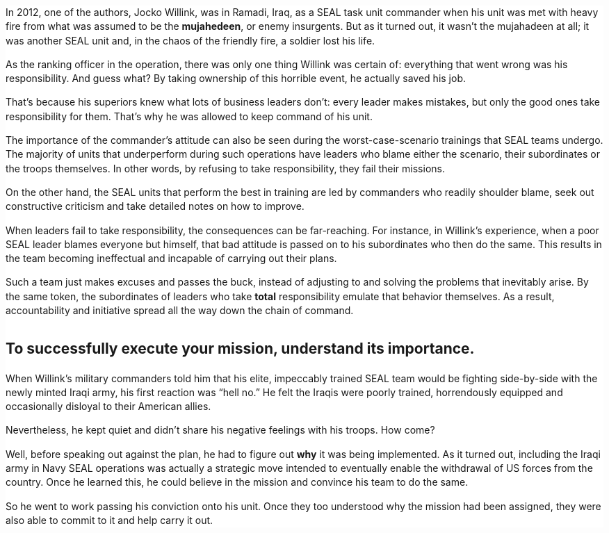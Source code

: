 In 2012, one of the authors, Jocko Willink, was in Ramadi, Iraq, as a SEAL task
unit commander when his unit was met with heavy fire from what was assumed to
be the **mujahedeen**, or enemy insurgents. But as it turned out, it wasn’t the
mujahadeen at all; it was another SEAL unit and, in the chaos of the friendly
fire, a soldier lost his life.

As the ranking officer in the operation, there was only one thing Willink was
certain of: everything that went wrong was his responsibility. And guess what?
By taking ownership of this horrible event, he actually saved his job.

That’s because his superiors knew what lots of business leaders don’t: every
leader makes mistakes, but only the good ones take responsibility for them.
That’s why he was allowed to keep command of his unit.

The importance of the commander’s attitude can also be seen during the
worst-case-scenario trainings that SEAL teams undergo. The majority of units
that underperform during such operations have leaders who blame either the
scenario, their subordinates or the troops themselves. In other words, by
refusing to take responsibility, they fail their missions.

On the other hand, the SEAL units that perform the best in training are led by
commanders who readily shoulder blame, seek out constructive criticism and take
detailed notes on how to improve.

When leaders fail to take responsibility, the consequences can be far-reaching.
For instance, in Willink’s experience, when a poor SEAL leader blames everyone
but himself, that bad attitude is passed on to his subordinates who then do the
same. This results in the team becoming ineffectual and incapable of carrying
out their plans.

Such a team just makes excuses and passes the buck, instead of adjusting to and
solving the problems that inevitably arise. By the same token, the subordinates
of leaders who take **total** responsibility emulate that behavior themselves.
As a result, accountability and initiative spread all the way down the chain of
command.

## To successfully execute your mission, understand its importance.

When Willink’s military commanders told him that his elite, impeccably trained
SEAL team would be fighting side-by-side with the newly minted Iraqi army, his
first reaction was “hell no.” He felt the Iraqis were poorly trained,
horrendously equipped and occasionally disloyal to their American allies.

Nevertheless, he kept quiet and didn’t share his negative feelings with his
troops. How come?

Well, before speaking out against the plan, he had to figure out **why** it was
being implemented. As it turned out, including the Iraqi army in Navy SEAL
operations was actually a strategic move intended to eventually enable the
withdrawal of US forces from the country. Once he learned this, he could
believe in the mission and convince his team to do the same.

So he went to work passing his conviction onto his unit. Once they too
understood why the mission had been assigned, they were also able to commit to
it and help carry it out.
